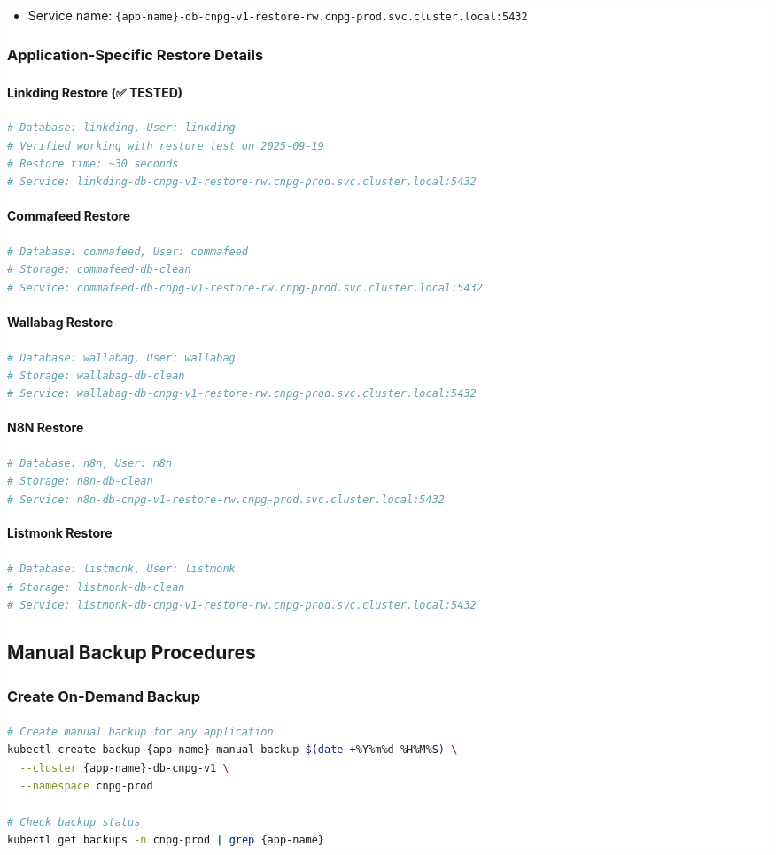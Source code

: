 - Service name: `{app-name}-db-cnpg-v1-restore-rw.cnpg-prod.svc.cluster.local:5432`

### Application-Specific Restore Details

#### Linkding Restore (✅ TESTED)

```bash
# Database: linkding, User: linkding
# Verified working with restore test on 2025-09-19
# Restore time: ~30 seconds
# Service: linkding-db-cnpg-v1-restore-rw.cnpg-prod.svc.cluster.local:5432
```

#### Commafeed Restore

```bash
# Database: commafeed, User: commafeed
# Storage: commafeed-db-clean
# Service: commafeed-db-cnpg-v1-restore-rw.cnpg-prod.svc.cluster.local:5432
```

#### Wallabag Restore

```bash
# Database: wallabag, User: wallabag
# Storage: wallabag-db-clean
# Service: wallabag-db-cnpg-v1-restore-rw.cnpg-prod.svc.cluster.local:5432
```

#### N8N Restore

```bash
# Database: n8n, User: n8n
# Storage: n8n-db-clean
# Service: n8n-db-cnpg-v1-restore-rw.cnpg-prod.svc.cluster.local:5432
```

#### Listmonk Restore

```bash
# Database: listmonk, User: listmonk
# Storage: listmonk-db-clean
# Service: listmonk-db-cnpg-v1-restore-rw.cnpg-prod.svc.cluster.local:5432
```

## Manual Backup Procedures

### Create On-Demand Backup

```bash
# Create manual backup for any application
kubectl create backup {app-name}-manual-backup-$(date +%Y%m%d-%H%M%S) \
  --cluster {app-name}-db-cnpg-v1 \
  --namespace cnpg-prod

# Check backup status
kubectl get backups -n cnpg-prod | grep {app-name}
```
